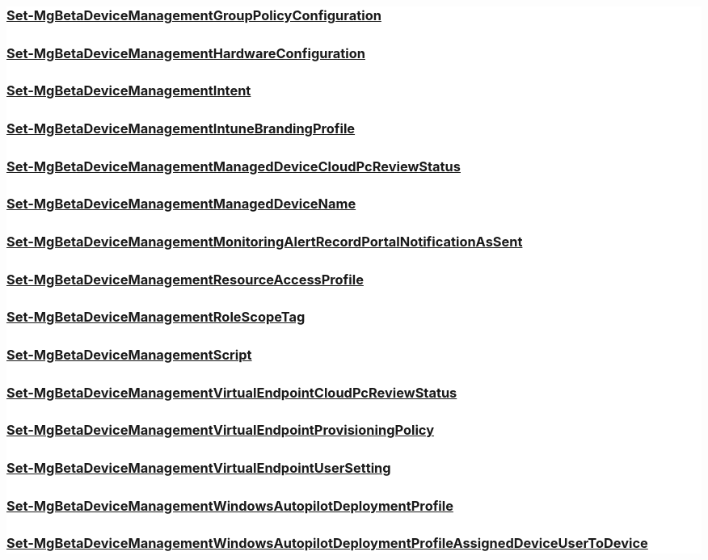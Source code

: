 ### [Set-MgBetaDeviceManagementGroupPolicyConfiguration](Set-MgBetaDeviceManagementGroupPolicyConfiguration.md)

### [Set-MgBetaDeviceManagementHardwareConfiguration](Set-MgBetaDeviceManagementHardwareConfiguration.md)

### [Set-MgBetaDeviceManagementIntent](Set-MgBetaDeviceManagementIntent.md)

### [Set-MgBetaDeviceManagementIntuneBrandingProfile](Set-MgBetaDeviceManagementIntuneBrandingProfile.md)

### [Set-MgBetaDeviceManagementManagedDeviceCloudPcReviewStatus](Set-MgBetaDeviceManagementManagedDeviceCloudPcReviewStatus.md)

### [Set-MgBetaDeviceManagementManagedDeviceName](Set-MgBetaDeviceManagementManagedDeviceName.md)

### [Set-MgBetaDeviceManagementMonitoringAlertRecordPortalNotificationAsSent](Set-MgBetaDeviceManagementMonitoringAlertRecordPortalNotificationAsSent.md)

### [Set-MgBetaDeviceManagementResourceAccessProfile](Set-MgBetaDeviceManagementResourceAccessProfile.md)

### [Set-MgBetaDeviceManagementRoleScopeTag](Set-MgBetaDeviceManagementRoleScopeTag.md)

### [Set-MgBetaDeviceManagementScript](Set-MgBetaDeviceManagementScript.md)

### [Set-MgBetaDeviceManagementVirtualEndpointCloudPcReviewStatus](Set-MgBetaDeviceManagementVirtualEndpointCloudPcReviewStatus.md)

### [Set-MgBetaDeviceManagementVirtualEndpointProvisioningPolicy](Set-MgBetaDeviceManagementVirtualEndpointProvisioningPolicy.md)

### [Set-MgBetaDeviceManagementVirtualEndpointUserSetting](Set-MgBetaDeviceManagementVirtualEndpointUserSetting.md)

### [Set-MgBetaDeviceManagementWindowsAutopilotDeploymentProfile](Set-MgBetaDeviceManagementWindowsAutopilotDeploymentProfile.md)

### [Set-MgBetaDeviceManagementWindowsAutopilotDeploymentProfileAssignedDeviceUserToDevice](Set-MgBetaDeviceManagementWindowsAutopilotDeploymentProfileAssignedDeviceUserToDevice.md)
